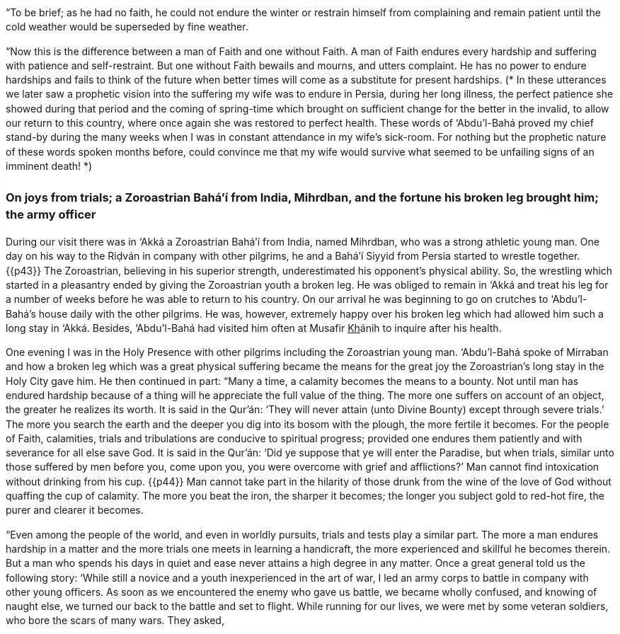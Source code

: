 “To be brief; as he had no faith, he could not endure the winter or restrain himself from complaining and remain patient until the cold weather would be superseded by fine weather.   

“Now this is the difference between a man of Faith and one without Faith. A man of Faith endures every hardship and suffering with patience and self-restraint. But one without Faith bewails and mourns, and utters complaint. He has no power to endure hardships and fails to think of the future when better times will come as a substitute for present hardships. (* In these utterances we later saw a prophetic vision into the suffering my wife was to endure in Persia, during her long illness, the perfect patience she showed during that period and the coming of spring-time which brought on sufficient change for the better in the invalid, to allow our return to this country, where once again she was restored to perfect health. These words of ‘Abdu’l-Bahá proved my chief stand-by during the many weeks when I was in constant attendance in my wife’s sick-room. For nothing but the prophetic nature of these words spoken months before, could convince me that my wife would survive what seemed to be unfailing signs of an imminent death! *)   

###  On joys from trials; a Zoroastrian Bahá’í from India, Mihrdban, and the fortune his broken leg brought him; the army officer 

During our visit there was in ‘Akká a Zoroastrian Bahá’í from India, named Mihrdban, who was a strong athletic young man. One day on his way to the Riḍván in company with other pilgrims, he and a Bahá’í Siyyid from Persia started to wrestle together. {{p43}} The Zoroastrian, believing in his superior strength, underestimated his opponent’s physical ability. So, the wrestling which started in a pleasantry ended by giving the Zoroastrian youth a broken leg. He was obliged to remain in ‘Akká and treat his leg for a number of weeks before he was able to return to his country. On our arrival he was beginning to go on crutches to ‘Abdu’l-Bahá’s house daily with the other pilgrims. He was, however, extremely happy over his broken leg which had allowed him such a long stay in ‘Akká. Besides, ‘Abdu’l-Bahá had visited him often at Musafir <u>Kh</u>ánih to inquire after his health.   

One evening I was in the Holy Presence with other pilgrims including the Zoroastrian young man. ‘Abdu’l-Bahá spoke of Mirraban and how a broken leg which was a great physical suffering became the means for the great joy the Zoroastrian’s long stay in the Holy City gave him. He then continued in part: “Many a time, a calamity becomes the means to a bounty. Not until man has endured hardship because of a thing will he appreciate the full value of the thing. The more one suffers on account of an object, the greater he realizes its worth. It is said in the Qur’án: ‘They will never attain (unto Divine Bounty) except through severe trials.’ The more you search the earth and the deeper you dig into its bosom with the plough, the more fertile it becomes. For the people of Faith, calamities, trials and tribulations are conducive to spiritual progress; provided one endures them patiently and with severance for all else save God. It is said in the Qur’án: ‘Did ye suppose that ye will enter the Paradise, but when trials, similar unto those suffered by men before you, come upon you, you were overcome with grief and afflictions?’ Man cannot find intoxication without drinking from his cup. {{p44}} Man cannot take part in the hilarity of those drunk from the wine of the love of God without quaffing the cup of calamity. The more you beat the iron, the sharper it becomes; the longer you subject gold to red-hot fire, the purer and clearer it becomes.   

“Even among the people of the world, and even in worldly pursuits, trials and tests play a similar part. The more a man endures hardship in a matter and the more trials one meets in learning a handicraft, the more experienced and skillful he becomes therein. But a man who spends his days in quiet and ease never attains a high degree in any matter. Once a great general told us the following story: ‘While still a novice and a youth inexperienced in the art of war, I led an army corps to battle in company with other young officers. As soon as we encountered the enemy who gave us battle, we became wholly confused, and knowing of naught else, we turned our back to the battle and set to flight. While running for our lives, we were met by some veteran soldiers, who bore the scars of many wars. They asked,   
